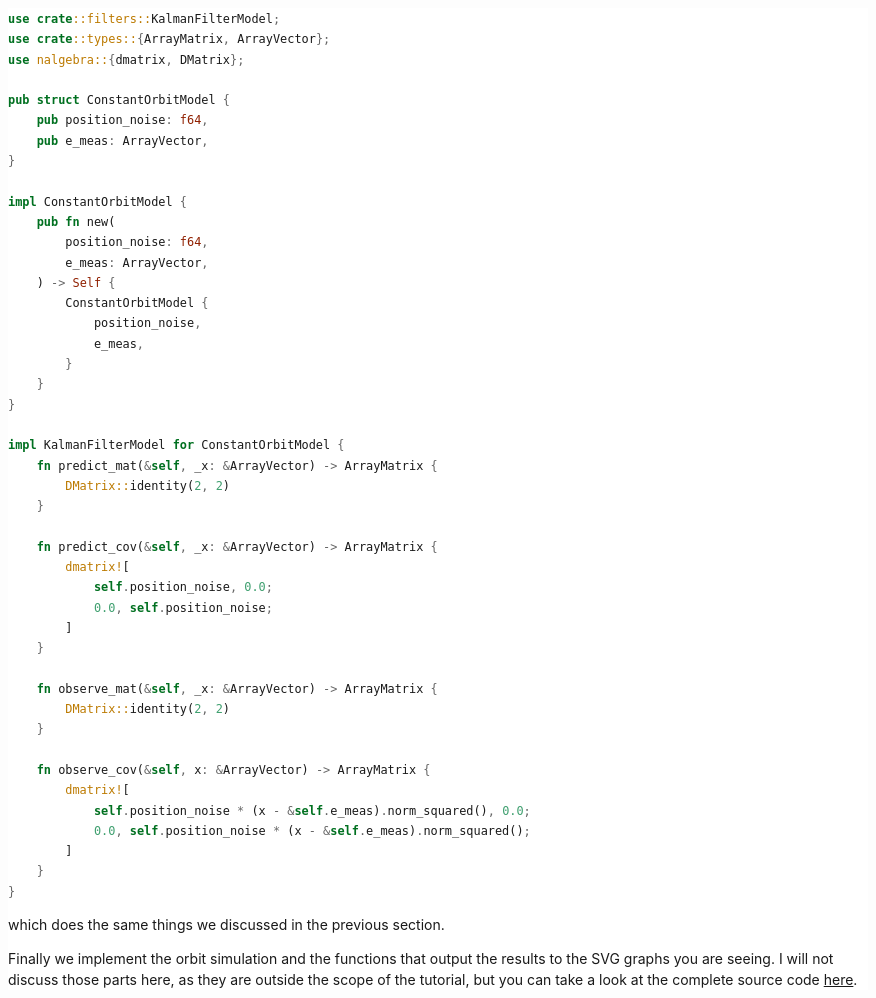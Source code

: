 ```rust
use crate::filters::KalmanFilterModel;
use crate::types::{ArrayMatrix, ArrayVector};
use nalgebra::{dmatrix, DMatrix};

pub struct ConstantOrbitModel {
    pub position_noise: f64,
    pub e_meas: ArrayVector,
}

impl ConstantOrbitModel {
    pub fn new(
        position_noise: f64,
        e_meas: ArrayVector,
    ) -> Self {
        ConstantOrbitModel {
            position_noise,
            e_meas,
        }
    }
}

impl KalmanFilterModel for ConstantOrbitModel {
    fn predict_mat(&self, _x: &ArrayVector) -> ArrayMatrix {
        DMatrix::identity(2, 2)
    }

    fn predict_cov(&self, _x: &ArrayVector) -> ArrayMatrix {
        dmatrix![
            self.position_noise, 0.0;
            0.0, self.position_noise;
        ]
    }

    fn observe_mat(&self, _x: &ArrayVector) -> ArrayMatrix {
        DMatrix::identity(2, 2)
    }

    fn observe_cov(&self, x: &ArrayVector) -> ArrayMatrix {
        dmatrix![
            self.position_noise * (x - &self.e_meas).norm_squared(), 0.0;
            0.0, self.position_noise * (x - &self.e_meas).norm_squared();
        ]
    }
}
```

which does the same things we discussed in the previous section.

Finally we implement the orbit simulation and the functions that output the results to the SVG graphs you are seeing. I will not discuss those parts here, as they are outside the scope of the tutorial, but you can take a look at the complete source code [here](https://github.com/sebasgarcep/kalman-filter-tutorial).
